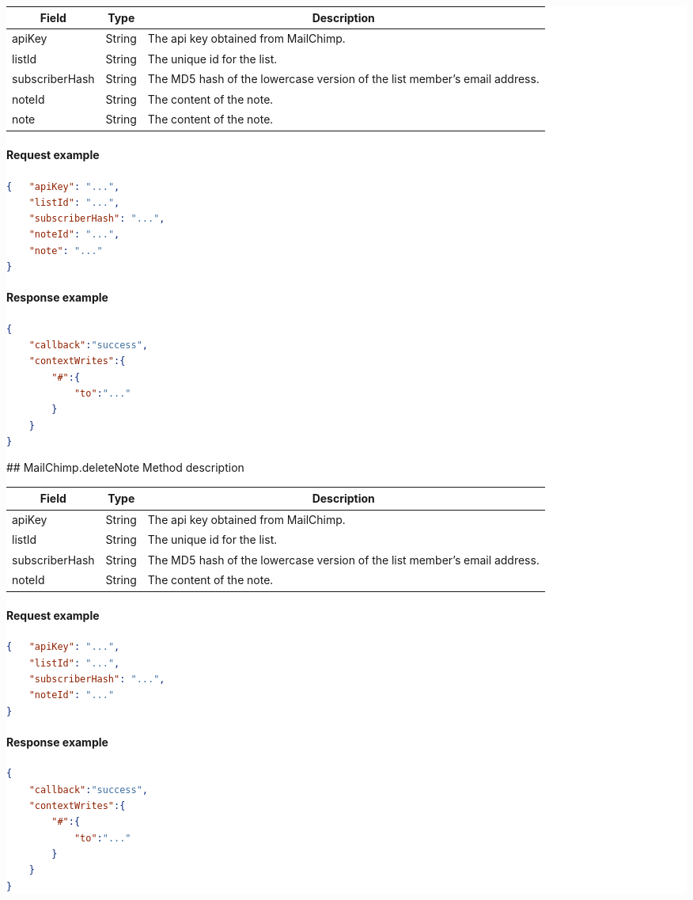 | Field         | Type  | Description
|---------------|-------|----------
| apiKey        | String| The api key obtained from MailChimp.
| listId        | String|  The unique id for the list.
| subscriberHash| String| The MD5 hash of the lowercase version of the list member’s email address.
| noteId        | String| The content of the note.
| note          | String| The content of the note.

#### Request example
```json
{	"apiKey": "...",
	"listId": "...",
	"subscriberHash": "...",
	"noteId": "...",
	"note": "..."
}
```
#### Response example
```json
{
	"callback":"success",
	"contextWrites":{
		"#":{
			"to":"..."
		}
	}
}
```

<a name="deleteNote"/>
## MailChimp.deleteNote
Method description

| Field         | Type  | Description
|---------------|-------|----------
| apiKey        | String| The api key obtained from MailChimp.
| listId        | String|  The unique id for the list.
| subscriberHash| String| The MD5 hash of the lowercase version of the list member’s email address.
| noteId        | String| The content of the note.

#### Request example
```json
{	"apiKey": "...",
	"listId": "...",
	"subscriberHash": "...",
	"noteId": "..."
}
```
#### Response example
```json
{
	"callback":"success",
	"contextWrites":{
		"#":{
			"to":"..."
		}
	}
}
```
